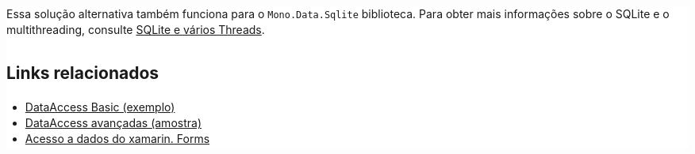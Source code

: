 Essa solução alternativa também funciona para o `Mono.Data.Sqlite` biblioteca. Para obter mais informações sobre o SQLite e o multithreading, consulte [SQLite e vários Threads](https://www.sqlite.org/threadsafe.html).

## <a name="related-links"></a>Links relacionados

- [DataAccess Basic (exemplo)](https://github.com/xamarin/mobile-samples/tree/master/DataAccess/Basic)
- [DataAccess avançadas (amostra)](https://github.com/xamarin/mobile-samples/tree/master/DataAccess/Advanced)
- [Acesso a dados do xamarin. Forms](~/xamarin-forms/app-fundamentals/databases.md)
